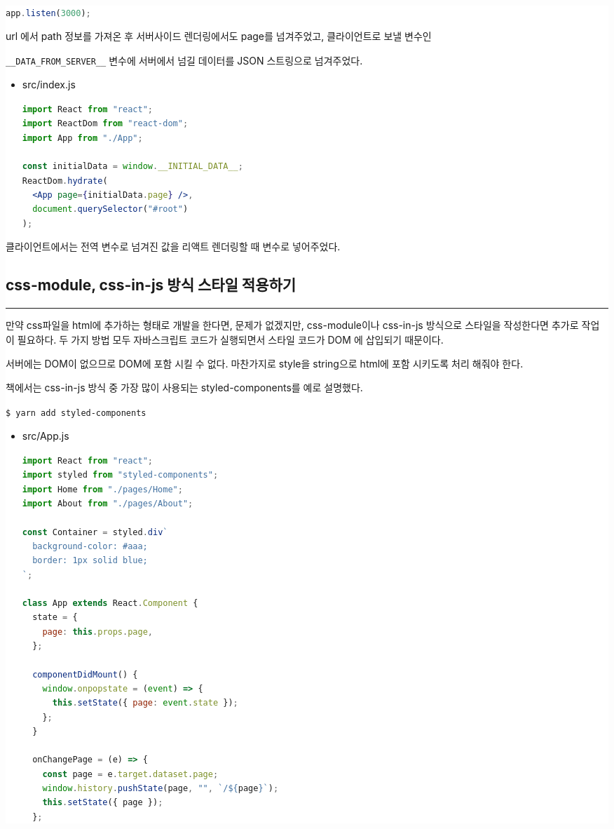   ```jsx
  app.listen(3000);
  ```

  url 에서 path 정보를 가져온 후 서버사이드 렌더링에서도 page를 넘겨주었고, 클라이언트로 보낼 변수인

  `__DATA_FROM_SERVER__` 변수에 서버에서 넘길 데이터를 JSON 스트링으로 넘겨주었다.

- src/index.js

  ```jsx
  import React from "react";
  import ReactDom from "react-dom";
  import App from "./App";

  const initialData = window.__INITIAL_DATA__;
  ReactDom.hydrate(
    <App page={initialData.page} />,
    document.querySelector("#root")
  );
  ```

클라이언트에서는 전역 변수로 넘겨진 값을 리액트 렌더링할 때 변수로 넣어주었다.

## css-module, css-in-js 방식 스타일 적용하기

---

만약 css파일을 html에 추가하는 형태로 개발을 한다면, 문제가 없겠지만, css-module이나 css-in-js 방식으로 스타일을 작성한다면 추가로 작업이 필요하다. 두 가지 방법 모두 자바스크립트 코드가 실행되면서 스타일 코드가 DOM 에 삽입되기 때문이다.

서버에는 DOM이 없으므로 DOM에 포함 시킬 수 없다. 마찬가지로 style을 string으로 html에 포함 시키도록 처리 해줘야 한다.

책에서는 css-in-js 방식 중 가장 많이 사용되는 styled-components를 예로 설명했다.

```bash
$ yarn add styled-components
```

- src/App.js

  ```jsx
  import React from "react";
  import styled from "styled-components";
  import Home from "./pages/Home";
  import About from "./pages/About";

  const Container = styled.div`
    background-color: #aaa;
    border: 1px solid blue;
  `;

  class App extends React.Component {
    state = {
      page: this.props.page,
    };

    componentDidMount() {
      window.onpopstate = (event) => {
        this.setState({ page: event.state });
      };
    }

    onChangePage = (e) => {
      const page = e.target.dataset.page;
      window.history.pushState(page, "", `/${page}`);
      this.setState({ page });
    };

  ```